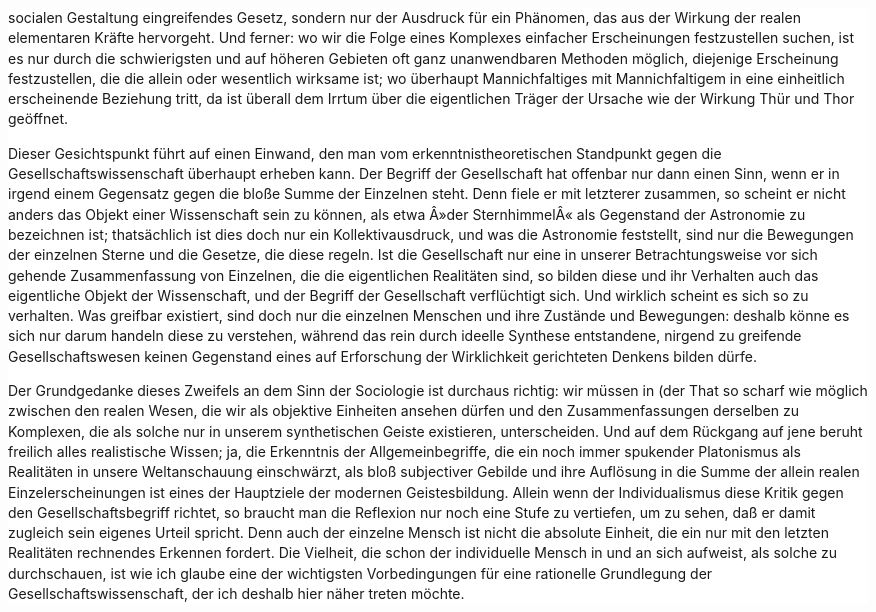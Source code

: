 socialen Gestaltung eingreifendes Gesetz, sondern nur der Ausdruck für ein Phänomen, das aus der Wirkung der realen elementaren Kräfte hervorgeht. Und ferner: wo wir die Folge eines Komplexes einfacher Erscheinungen festzustellen suchen, ist es nur durch die schwierigsten und auf höheren Gebieten oft ganz unanwendbaren Methoden möglich, diejenige Erscheinung festzustellen, die die allein oder wesentlich wirksame <a name="page126"></a> ist; wo überhaupt Mannichfaltiges mit Mannichfaltigem in eine einheitlich erscheinende Beziehung tritt, da ist überall dem Irrtum über die eigentlichen Träger der Ursache wie der Wirkung Thür und Thor geöffnet.

Dieser Gesichtspunkt führt auf einen Einwand, den man vom erkenntnistheoretischen Standpunkt gegen die Gesellschaftswissenschaft überhaupt erheben kann. Der Begriff der Gesellschaft hat offenbar nur dann einen Sinn, wenn er in irgend einem Gegensatz gegen die bloße Summe der Einzelnen steht. Denn fiele er mit letzterer zusammen, so scheint er nicht anders das Objekt einer Wissenschaft sein zu können, als etwa Â»der SternhimmelÂ« als Gegenstand der Astronomie zu bezeichnen ist; thatsächlich ist dies doch nur ein Kollektivausdruck, und was die Astronomie feststellt, sind nur die Bewegungen der einzelnen Sterne und die Gesetze, die diese regeln. Ist die Gesellschaft nur eine in unserer Betrachtungsweise vor sich gehende Zusammenfassung von Einzelnen, die die eigentlichen Realitäten sind, so bilden diese und ihr Verhalten auch das eigentliche Objekt der Wissenschaft, und der Begriff der Gesellschaft verflüchtigt sich. Und wirklich scheint es sich so zu verhalten. Was greifbar existiert, sind doch nur die einzelnen Menschen und ihre Zustände und Bewegungen: deshalb könne es sich nur darum handeln diese zu verstehen, während das rein durch ideelle Synthese entstandene, nirgend zu greifende Gesellschaftswesen keinen Gegenstand eines auf Erforschung der Wirklichkeit gerichteten Denkens bilden dürfe.

Der Grundgedanke dieses Zweifels an dem Sinn der Sociologie ist durchaus richtig: wir müssen in (der That so scharf wie möglich zwischen den realen Wesen, die wir als objektive Einheiten ansehen dürfen und den Zusammenfassungen derselben zu Komplexen, die als solche nur in unserem synthetischen Geiste existieren, unterscheiden. Und auf dem Rückgang auf jene beruht freilich alles realistische Wissen; ja, die Erkenntnis der Allgemeinbegriffe, die ein noch immer spukender Platonismus als Realitäten in unsere Weltanschauung einschwärzt, als bloß subjectiver Gebilde und ihre Auflösung in die Summe der allein realen Einzelerscheinungen ist eines der Hauptziele der modernen Geistesbildung. Allein wenn <a name="page127"></a> der Individualismus diese Kritik gegen den Gesellschaftsbegriff richtet, so braucht man die Reflexion nur noch eine Stufe zu vertiefen, um zu sehen, daß er damit zugleich sein eigenes Urteil spricht. Denn auch der einzelne Mensch ist nicht die absolute Einheit, die ein nur mit den letzten Realitäten rechnendes Erkennen fordert. Die Vielheit, die schon der individuelle Mensch in und an sich aufweist, als solche zu durchschauen, ist wie ich glaube eine der wichtigsten Vorbedingungen für eine rationelle Grundlegung der Gesellschaftswissenschaft, der ich deshalb hier näher treten möchte.
